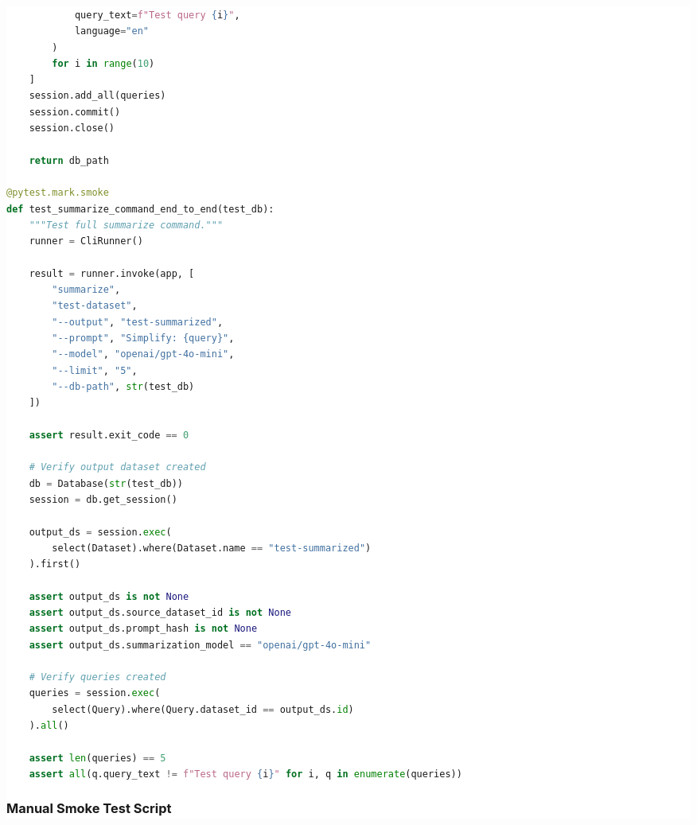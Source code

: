 ```python
            query_text=f"Test query {i}",
            language="en"
        )
        for i in range(10)
    ]
    session.add_all(queries)
    session.commit()
    session.close()
    
    return db_path

@pytest.mark.smoke
def test_summarize_command_end_to_end(test_db):
    """Test full summarize command."""
    runner = CliRunner()
    
    result = runner.invoke(app, [
        "summarize",
        "test-dataset",
        "--output", "test-summarized",
        "--prompt", "Simplify: {query}",
        "--model", "openai/gpt-4o-mini",
        "--limit", "5",
        "--db-path", str(test_db)
    ])
    
    assert result.exit_code == 0
    
    # Verify output dataset created
    db = Database(str(test_db))
    session = db.get_session()
    
    output_ds = session.exec(
        select(Dataset).where(Dataset.name == "test-summarized")
    ).first()
    
    assert output_ds is not None
    assert output_ds.source_dataset_id is not None
    assert output_ds.prompt_hash is not None
    assert output_ds.summarization_model == "openai/gpt-4o-mini"
    
    # Verify queries created
    queries = session.exec(
        select(Query).where(Query.dataset_id == output_ds.id)
    ).all()
    
    assert len(queries) == 5
    assert all(q.query_text != f"Test query {i}" for i, q in enumerate(queries))
```

### Manual Smoke Test Script
